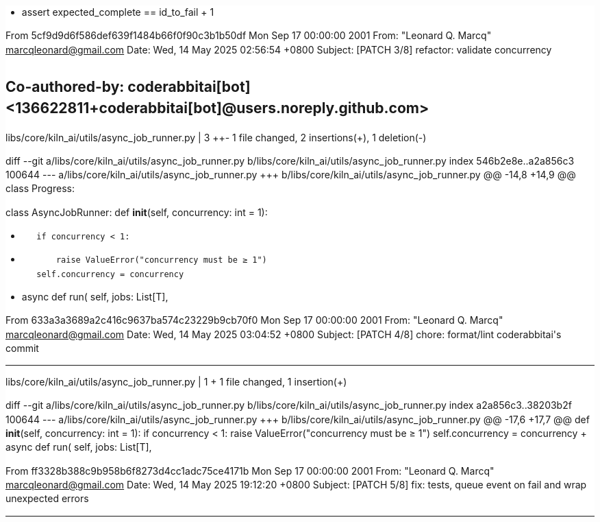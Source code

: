 +    assert expected_complete == id_to_fail + 1

From 5cf9d9d6f586def639f1484b66f0f90c3b1b50df Mon Sep 17 00:00:00 2001
From: "Leonard Q. Marcq" <marcqleonard@gmail.com>
Date: Wed, 14 May 2025 02:56:54 +0800
Subject: [PATCH 3/8] refactor: validate concurrency

Co-authored-by: coderabbitai[bot] <136622811+coderabbitai[bot]@users.noreply.github.com>
---
 libs/core/kiln_ai/utils/async_job_runner.py | 3 ++-
 1 file changed, 2 insertions(+), 1 deletion(-)

diff --git a/libs/core/kiln_ai/utils/async_job_runner.py b/libs/core/kiln_ai/utils/async_job_runner.py
index 546b2e8e..a2a856c3 100644
--- a/libs/core/kiln_ai/utils/async_job_runner.py
+++ b/libs/core/kiln_ai/utils/async_job_runner.py
@@ -14,8 +14,9 @@ class Progress:
 
 class AsyncJobRunner:
     def __init__(self, concurrency: int = 1):
+        if concurrency < 1:
+            raise ValueError("concurrency must be ≥ 1")
         self.concurrency = concurrency
-
     async def run(
         self,
         jobs: List[T],

From 633a3a3689a2c416c9637ba574c23229b9cb70f0 Mon Sep 17 00:00:00 2001
From: "Leonard Q. Marcq" <marcqleonard@gmail.com>
Date: Wed, 14 May 2025 03:04:52 +0800
Subject: [PATCH 4/8] chore: format/lint coderabbitai's commit

---
 libs/core/kiln_ai/utils/async_job_runner.py | 1 +
 1 file changed, 1 insertion(+)

diff --git a/libs/core/kiln_ai/utils/async_job_runner.py b/libs/core/kiln_ai/utils/async_job_runner.py
index a2a856c3..38203b2f 100644
--- a/libs/core/kiln_ai/utils/async_job_runner.py
+++ b/libs/core/kiln_ai/utils/async_job_runner.py
@@ -17,6 +17,7 @@ def __init__(self, concurrency: int = 1):
         if concurrency < 1:
             raise ValueError("concurrency must be ≥ 1")
         self.concurrency = concurrency
+
     async def run(
         self,
         jobs: List[T],

From ff3328b388c9b958b6f8273d4cc1adc75ce4171b Mon Sep 17 00:00:00 2001
From: "Leonard Q. Marcq" <marcqleonard@gmail.com>
Date: Wed, 14 May 2025 19:12:20 +0800
Subject: [PATCH 5/8] fix: tests, queue event on fail and wrap unexpected
 errors

---